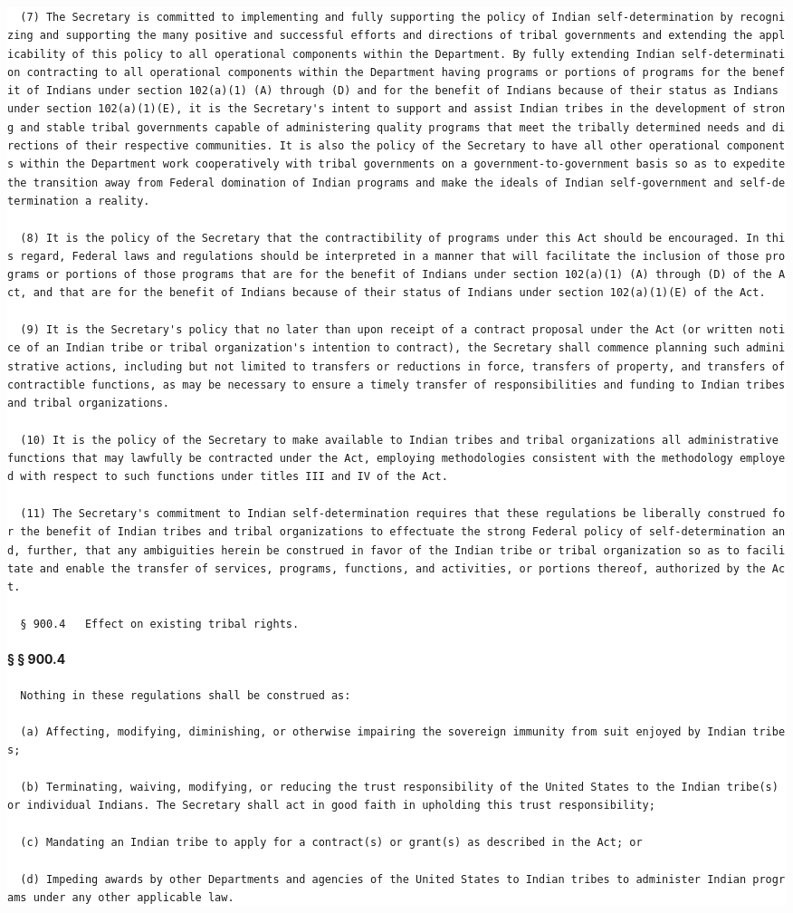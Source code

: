       (7) The Secretary is committed to implementing and fully supporting the policy of Indian self-determination by recognizing and supporting the many positive and successful efforts and directions of tribal governments and extending the applicability of this policy to all operational components within the Department. By fully extending Indian self-determination contracting to all operational components within the Department having programs or portions of programs for the benefit of Indians under section 102(a)(1) (A) through (D) and for the benefit of Indians because of their status as Indians under section 102(a)(1)(E), it is the Secretary's intent to support and assist Indian tribes in the development of strong and stable tribal governments capable of administering quality programs that meet the tribally determined needs and directions of their respective communities. It is also the policy of the Secretary to have all other operational components within the Department work cooperatively with tribal governments on a government-to-government basis so as to expedite the transition away from Federal domination of Indian programs and make the ideals of Indian self-government and self-determination a reality.

      (8) It is the policy of the Secretary that the contractibility of programs under this Act should be encouraged. In this regard, Federal laws and regulations should be interpreted in a manner that will facilitate the inclusion of those programs or portions of those programs that are for the benefit of Indians under section 102(a)(1) (A) through (D) of the Act, and that are for the benefit of Indians because of their status of Indians under section 102(a)(1)(E) of the Act.

      (9) It is the Secretary's policy that no later than upon receipt of a contract proposal under the Act (or written notice of an Indian tribe or tribal organization's intention to contract), the Secretary shall commence planning such administrative actions, including but not limited to transfers or reductions in force, transfers of property, and transfers of contractible functions, as may be necessary to ensure a timely transfer of responsibilities and funding to Indian tribes and tribal organizations.

      (10) It is the policy of the Secretary to make available to Indian tribes and tribal organizations all administrative functions that may lawfully be contracted under the Act, employing methodologies consistent with the methodology employed with respect to such functions under titles III and IV of the Act.

      (11) The Secretary's commitment to Indian self-determination requires that these regulations be liberally construed for the benefit of Indian tribes and tribal organizations to effectuate the strong Federal policy of self-determination and, further, that any ambiguities herein be construed in favor of the Indian tribe or tribal organization so as to facilitate and enable the transfer of services, programs, functions, and activities, or portions thereof, authorized by the Act.

      § 900.4   Effect on existing tribal rights.

#### § § 900.4

      Nothing in these regulations shall be construed as:

      (a) Affecting, modifying, diminishing, or otherwise impairing the sovereign immunity from suit enjoyed by Indian tribes;

      (b) Terminating, waiving, modifying, or reducing the trust responsibility of the United States to the Indian tribe(s) or individual Indians. The Secretary shall act in good faith in upholding this trust responsibility;

      (c) Mandating an Indian tribe to apply for a contract(s) or grant(s) as described in the Act; or

      (d) Impeding awards by other Departments and agencies of the United States to Indian tribes to administer Indian programs under any other applicable law.
